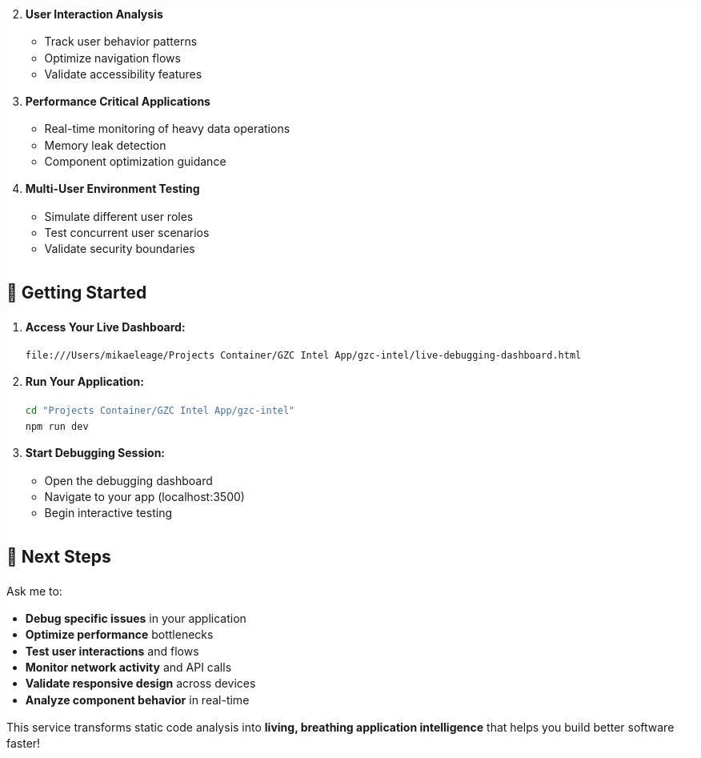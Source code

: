 2. **User Interaction Analysis**
   - Track user behavior patterns
   - Optimize navigation flows
   - Validate accessibility features

3. **Performance Critical Applications**
   - Real-time monitoring of heavy data operations
   - Memory leak detection
   - Component optimization guidance

4. **Multi-User Environment Testing**
   - Simulate different user roles
   - Test concurrent user scenarios
   - Validate security boundaries

## 🚀 **Getting Started**

1. **Access Your Live Dashboard:**
   ```
   file:///Users/mikaeleage/Projects Container/GZC Intel App/gzc-intel/live-debugging-dashboard.html
   ```

2. **Run Your Application:**
   ```bash
   cd "Projects Container/GZC Intel App/gzc-intel"
   npm run dev
   ```

3. **Start Debugging Session:**
   - Open the debugging dashboard
   - Navigate to your app (localhost:3500)
   - Begin interactive testing

## 🎯 **Next Steps**

Ask me to:
- **Debug specific issues** in your application
- **Optimize performance** bottlenecks
- **Test user interactions** and flows
- **Monitor network activity** and API calls
- **Validate responsive design** across devices
- **Analyze component behavior** in real-time

This service transforms static code analysis into **living, breathing application intelligence** that helps you build better software faster!
